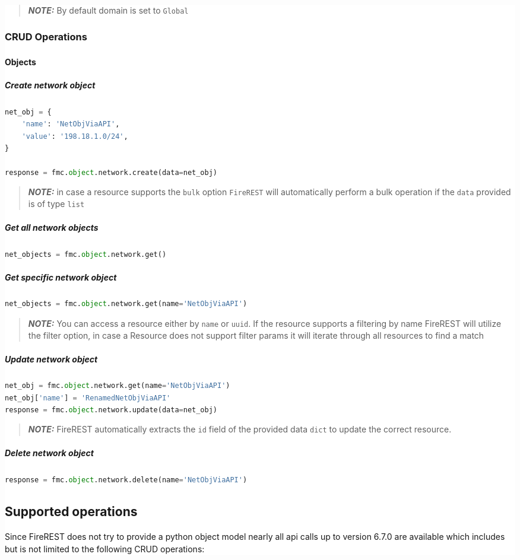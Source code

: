 > **_NOTE:_**  By default domain is set to `Global`

### CRUD Operations

#### Objects

##### Create network object

```python
net_obj = {
    'name': 'NetObjViaAPI',
    'value': '198.18.1.0/24',
}

response = fmc.object.network.create(data=net_obj)
```

> **_NOTE:_**  in case a resource supports the `bulk` option `FireREST` will automatically perform a bulk operation if the `data` provided is of type `list`

##### Get all network objects

```python
net_objects = fmc.object.network.get()
```

##### Get specific network object

```python
net_objects = fmc.object.network.get(name='NetObjViaAPI')
```

> **_NOTE:_** You can access a resource either by `name` or `uuid`. If the resource supports a filtering by name FireREST will utilize the filter option, in case
> a Resource does not support filter params it will iterate through all resources to find a match

##### Update network object

```python
net_obj = fmc.object.network.get(name='NetObjViaAPI')
net_obj['name'] = 'RenamedNetObjViaAPI'
response = fmc.object.network.update(data=net_obj)
```

> **_NOTE:_**  FireREST automatically extracts the `id` field of the provided data `dict` to update the correct resource.

##### Delete network object

```python
response = fmc.object.network.delete(name='NetObjViaAPI')
```

## Supported operations

Since FireREST does not try to provide a python object model nearly all api calls up to version 6.7.0 are available which includes but is not limited to
the following CRUD operations:
